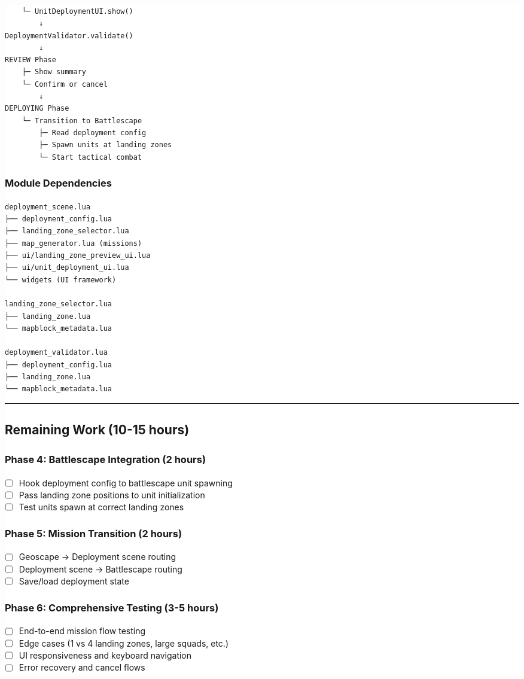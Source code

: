 ```
    └─ UnitDeploymentUI.show()
        ↓
DeploymentValidator.validate()
        ↓
REVIEW Phase
    ├─ Show summary
    └─ Confirm or cancel
        ↓
DEPLOYING Phase
    └─ Transition to Battlescape
        ├─ Read deployment config
        ├─ Spawn units at landing zones
        └─ Start tactical combat
```

### Module Dependencies

```
deployment_scene.lua
├── deployment_config.lua
├── landing_zone_selector.lua
├── map_generator.lua (missions)
├── ui/landing_zone_preview_ui.lua
├── ui/unit_deployment_ui.lua
└── widgets (UI framework)

landing_zone_selector.lua
├── landing_zone.lua
└── mapblock_metadata.lua

deployment_validator.lua
├── deployment_config.lua
├── landing_zone.lua
└── mapblock_metadata.lua
```

---

## Remaining Work (10-15 hours)

### Phase 4: Battlescape Integration (2 hours)
- [ ] Hook deployment config to battlescape unit spawning
- [ ] Pass landing zone positions to unit initialization
- [ ] Test units spawn at correct landing zones

### Phase 5: Mission Transition (2 hours)
- [ ] Geoscape → Deployment scene routing
- [ ] Deployment scene → Battlescape routing
- [ ] Save/load deployment state

### Phase 6: Comprehensive Testing (3-5 hours)
- [ ] End-to-end mission flow testing
- [ ] Edge cases (1 vs 4 landing zones, large squads, etc.)
- [ ] UI responsiveness and keyboard navigation
- [ ] Error recovery and cancel flows
